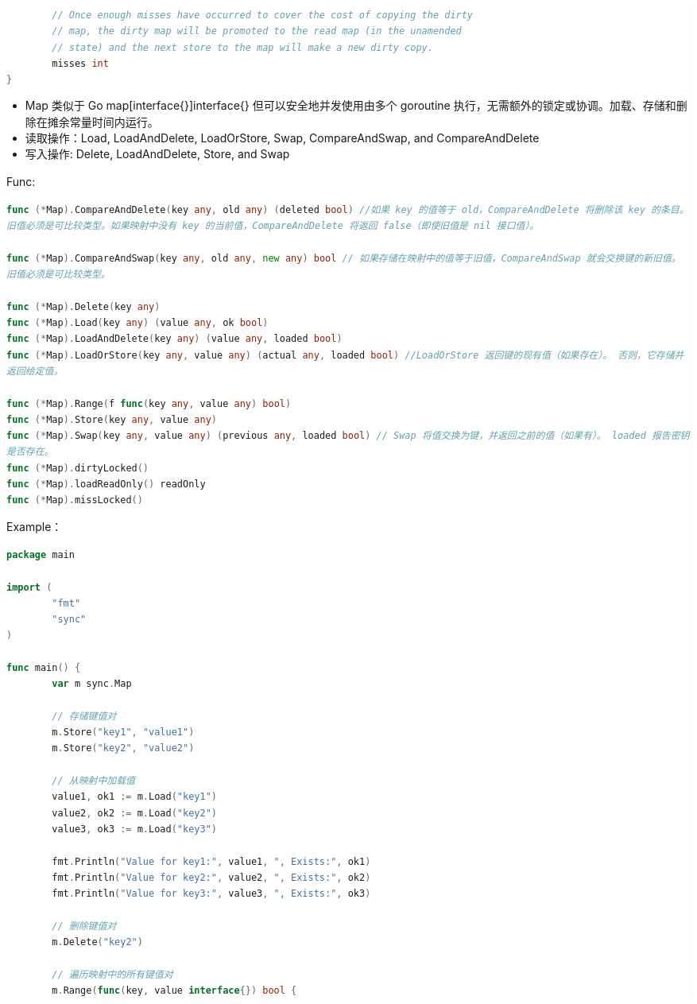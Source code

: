 ```Go
        // Once enough misses have occurred to cover the cost of copying the dirty
        // map, the dirty map will be promoted to the read map (in the unamended
        // state) and the next store to the map will make a new dirty copy.
        misses int
}
```

- Map 类似于 Go map[interface{}]interface{} 但可以安全地并发使用由多个 goroutine 执行，无需额外的锁定或协调。加载、存储和删除在摊余常量时间内运行。
- 读取操作：Load, LoadAndDelete, LoadOrStore, Swap, CompareAndSwap, and CompareAndDelete
- 写入操作: Delete, LoadAndDelete, Store, and Swap

Func:

```Go
func (*Map).CompareAndDelete(key any, old any) (deleted bool) //如果 key 的值等于 old，CompareAndDelete 将删除该 key 的条目。 旧值必须是可比较类型。如果映射中没有 key 的当前值，CompareAndDelete 将返回 false（即使旧值是 nil 接口值）。

func (*Map).CompareAndSwap(key any, old any, new any) bool // 如果存储在映射中的值等于旧值，CompareAndSwap 就会交换键的新旧值。 旧值必须是可比较类型。

func (*Map).Delete(key any)
func (*Map).Load(key any) (value any, ok bool)
func (*Map).LoadAndDelete(key any) (value any, loaded bool)
func (*Map).LoadOrStore(key any, value any) (actual any, loaded bool) //LoadOrStore 返回键的现有值（如果存在）。 否则，它存储并返回给定值。

func (*Map).Range(f func(key any, value any) bool)
func (*Map).Store(key any, value any)
func (*Map).Swap(key any, value any) (previous any, loaded bool) // Swap 将值交换为键，并返回之前的值（如果有）。 loaded 报告密钥是否存在。
func (*Map).dirtyLocked()
func (*Map).loadReadOnly() readOnly
func (*Map).missLocked()
```

Example：

```Go
package main

import (
        "fmt"
        "sync"
)

func main() {
        var m sync.Map

        // 存储键值对
        m.Store("key1", "value1")
        m.Store("key2", "value2")

        // 从映射中加载值
        value1, ok1 := m.Load("key1")
        value2, ok2 := m.Load("key2")
        value3, ok3 := m.Load("key3")

        fmt.Println("Value for key1:", value1, ", Exists:", ok1)
        fmt.Println("Value for key2:", value2, ", Exists:", ok2)
        fmt.Println("Value for key3:", value3, ", Exists:", ok3)

        // 删除键值对
        m.Delete("key2")

        // 遍历映射中的所有键值对
        m.Range(func(key, value interface{}) bool {
```